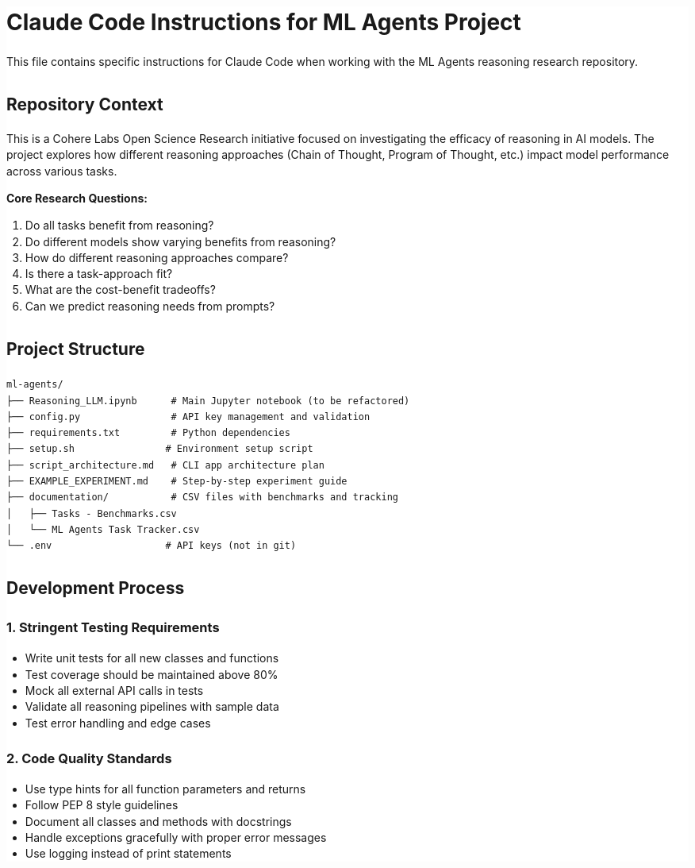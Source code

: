 # Claude Code Instructions for ML Agents Project

This file contains specific instructions for Claude Code when working with the ML Agents reasoning research repository.

## Repository Context

This is a Cohere Labs Open Science Research initiative focused on investigating the efficacy of reasoning in AI models. The project explores how different reasoning approaches (Chain of Thought, Program of Thought, etc.) impact model performance across various tasks.

**Core Research Questions:**
1. Do all tasks benefit from reasoning?
2. Do different models show varying benefits from reasoning?
3. How do different reasoning approaches compare?
4. Is there a task-approach fit?
5. What are the cost-benefit tradeoffs?
6. Can we predict reasoning needs from prompts?

## Project Structure

```
ml-agents/
├── Reasoning_LLM.ipynb      # Main Jupyter notebook (to be refactored)
├── config.py                # API key management and validation
├── requirements.txt         # Python dependencies
├── setup.sh                # Environment setup script
├── script_architecture.md   # CLI app architecture plan
├── EXAMPLE_EXPERIMENT.md    # Step-by-step experiment guide
├── documentation/           # CSV files with benchmarks and tracking
│   ├── Tasks - Benchmarks.csv
│   └── ML Agents Task Tracker.csv
└── .env                    # API keys (not in git)
```

## Development Process

### 1. **Stringent Testing Requirements**
- Write unit tests for all new classes and functions
- Test coverage should be maintained above 80%
- Mock all external API calls in tests
- Validate all reasoning pipelines with sample data
- Test error handling and edge cases

### 2. **Code Quality Standards**
- Use type hints for all function parameters and returns
- Follow PEP 8 style guidelines
- Document all classes and methods with docstrings
- Handle exceptions gracefully with proper error messages
- Use logging instead of print statements
